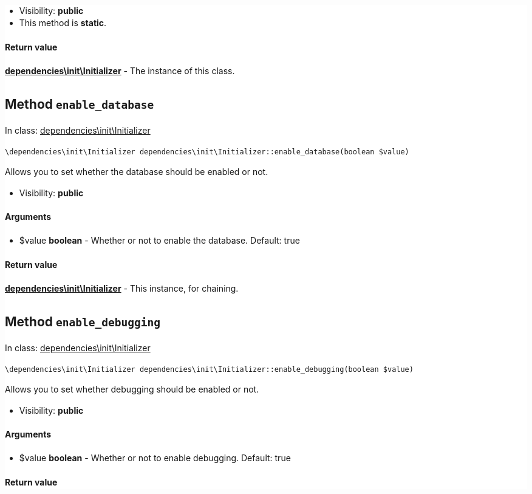 
* Visibility: **public**
* This method is **static**.


#### Return value

**[dependencies\init\Initializer](../../dependencies/init/Initializer.md)** - The instance of this class.







## Method `enable_database`
In class: [dependencies\init\Initializer](#top)

```
\dependencies\init\Initializer dependencies\init\Initializer::enable_database(boolean $value)
```

Allows you to set whether the database should be enabled or not.



* Visibility: **public**

#### Arguments

* $value **boolean** - Whether or not to enable the database. Default: true


#### Return value

**[dependencies\init\Initializer](../../dependencies/init/Initializer.md)** - This instance, for chaining.







## Method `enable_debugging`
In class: [dependencies\init\Initializer](#top)

```
\dependencies\init\Initializer dependencies\init\Initializer::enable_debugging(boolean $value)
```

Allows you to set whether debugging should be enabled or not.



* Visibility: **public**

#### Arguments

* $value **boolean** - Whether or not to enable debugging. Default: true


#### Return value
